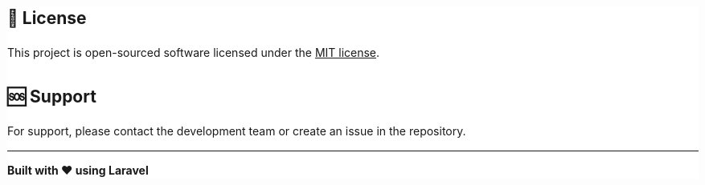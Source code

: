 ## 📄 License

This project is open-sourced software licensed under the [MIT license](https://opensource.org/licenses/MIT).

## 🆘 Support

For support, please contact the development team or create an issue in the repository.

---

**Built with ❤️ using Laravel**
